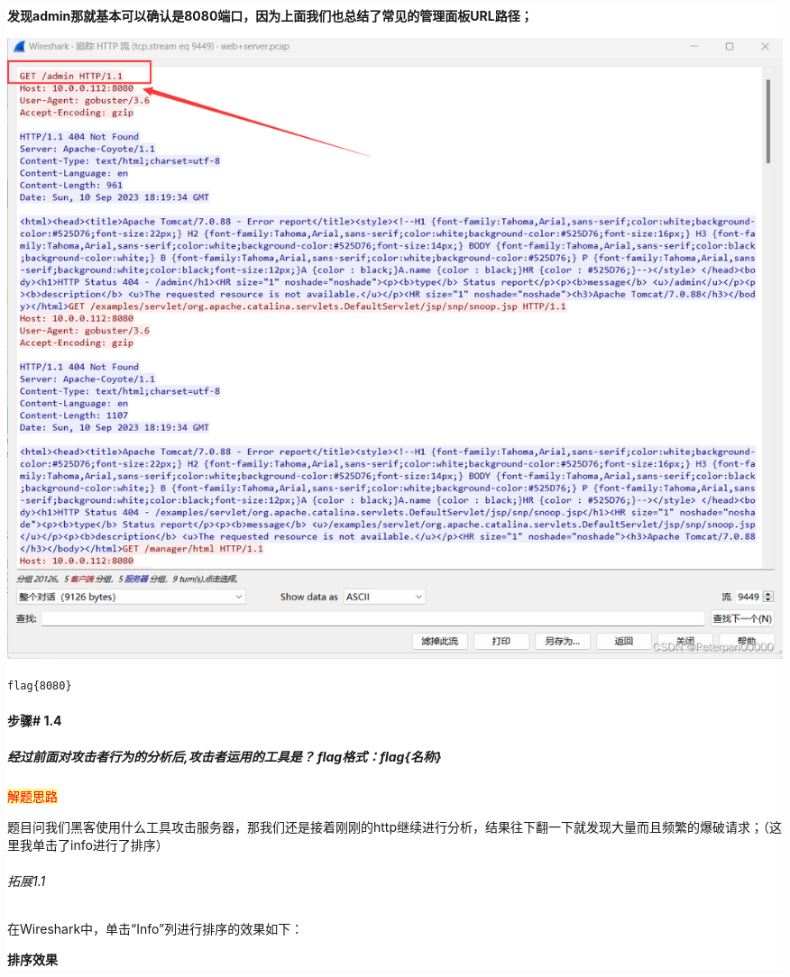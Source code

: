 **发现admin那就基本可以确认是8080端口，因为上面我们也总结了常见的管理面板URL路径；**

​![在这里插入图片描述](assets/net-img-cf6be3a382d04a0e9dc6f30a26e4cac0-20240707120902-03t8b7o.png)​

	flag{8080}

#### 步骤# 1.4

##### 经过前面对攻击者行为的分析后,攻击者运用的工具是？ flag格式：flag{名称}

<span style="background:#fff88f"><font color="#ff0000">解题思路</font></span>

题目问我们黑客使用什么工具攻击服务器，那我们还是接着刚刚的http继续进行分析，结果往下翻一下就发现大量而且频繁的爆破请求；（这里我单击了info进行了排序）

###### 拓展1.1

在Wireshark中，单击“Info”列进行排序的效果如下：

**排序效果**

